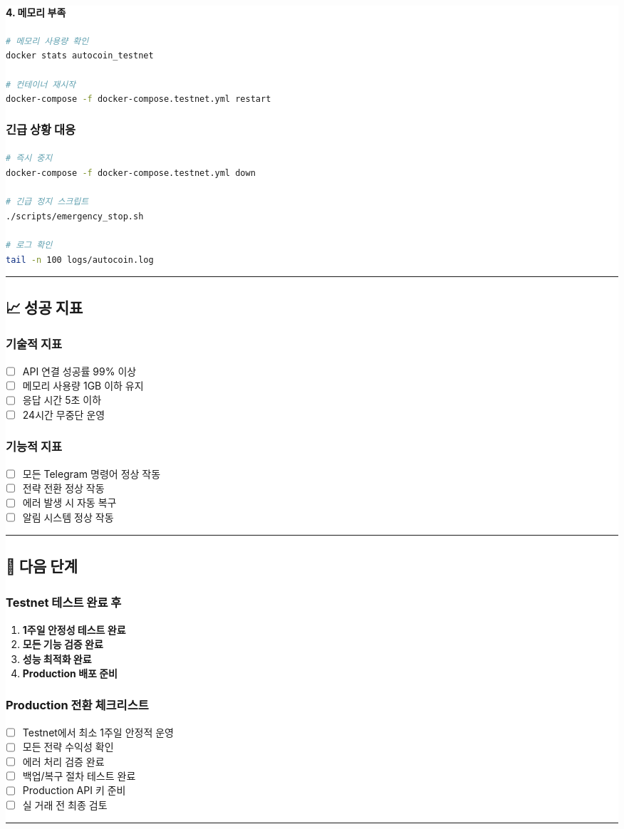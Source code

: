 #### 4. 메모리 부족
```bash
# 메모리 사용량 확인
docker stats autocoin_testnet

# 컨테이너 재시작
docker-compose -f docker-compose.testnet.yml restart
```

### 긴급 상황 대응
```bash
# 즉시 중지
docker-compose -f docker-compose.testnet.yml down

# 긴급 정지 스크립트
./scripts/emergency_stop.sh

# 로그 확인
tail -n 100 logs/autocoin.log
```

---

## 📈 성공 지표

### 기술적 지표
- [ ] API 연결 성공률 99% 이상
- [ ] 메모리 사용량 1GB 이하 유지
- [ ] 응답 시간 5초 이하
- [ ] 24시간 무중단 운영

### 기능적 지표
- [ ] 모든 Telegram 명령어 정상 작동
- [ ] 전략 전환 정상 작동
- [ ] 에러 발생 시 자동 복구
- [ ] 알림 시스템 정상 작동

---

## 🔄 다음 단계

### Testnet 테스트 완료 후
1. **1주일 안정성 테스트 완료**
2. **모든 기능 검증 완료**
3. **성능 최적화 완료**
4. **Production 배포 준비**

### Production 전환 체크리스트
- [ ] Testnet에서 최소 1주일 안정적 운영
- [ ] 모든 전략 수익성 확인
- [ ] 에러 처리 검증 완료
- [ ] 백업/복구 절차 테스트 완료
- [ ] Production API 키 준비
- [ ] 실 거래 전 최종 검토

---